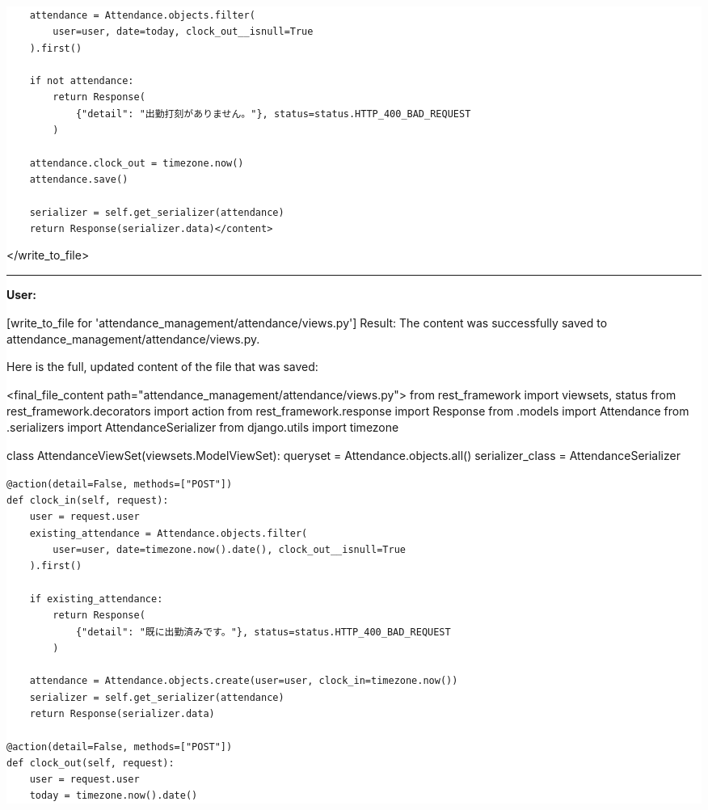         attendance = Attendance.objects.filter(
            user=user, date=today, clock_out__isnull=True
        ).first()

        if not attendance:
            return Response(
                {"detail": "出勤打刻がありません。"}, status=status.HTTP_400_BAD_REQUEST
            )

        attendance.clock_out = timezone.now()
        attendance.save()

        serializer = self.get_serializer(attendance)
        return Response(serializer.data)</content>
</write_to_file>

---

**User:**

[write_to_file for 'attendance_management/attendance/views.py'] Result:
The content was successfully saved to attendance_management/attendance/views.py.

Here is the full, updated content of the file that was saved:

<final_file_content path="attendance_management/attendance/views.py">
from rest_framework import viewsets, status
from rest_framework.decorators import action
from rest_framework.response import Response
from .models import Attendance
from .serializers import AttendanceSerializer
from django.utils import timezone


class AttendanceViewSet(viewsets.ModelViewSet):
    queryset = Attendance.objects.all()
    serializer_class = AttendanceSerializer

    @action(detail=False, methods=["POST"])
    def clock_in(self, request):
        user = request.user
        existing_attendance = Attendance.objects.filter(
            user=user, date=timezone.now().date(), clock_out__isnull=True
        ).first()

        if existing_attendance:
            return Response(
                {"detail": "既に出勤済みです。"}, status=status.HTTP_400_BAD_REQUEST
            )

        attendance = Attendance.objects.create(user=user, clock_in=timezone.now())
        serializer = self.get_serializer(attendance)
        return Response(serializer.data)

    @action(detail=False, methods=["POST"])
    def clock_out(self, request):
        user = request.user
        today = timezone.now().date()
